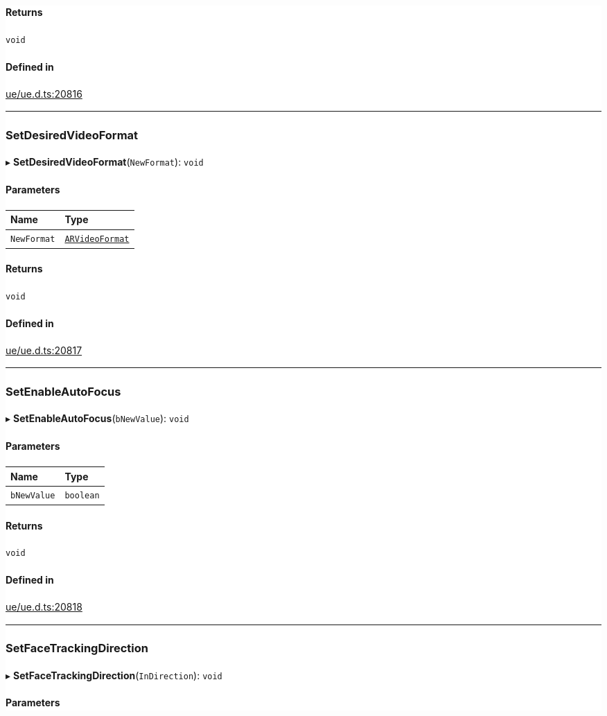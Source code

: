 #### Returns

`void`

#### Defined in

[ue/ue.d.ts:20816](https://github.com/YugMetaverse/yug_typings/blob/b7d9b19/ue/ue.d.ts#L20816)

___

### SetDesiredVideoFormat

▸ **SetDesiredVideoFormat**(`NewFormat`): `void`

#### Parameters

| Name | Type |
| :------ | :------ |
| `NewFormat` | [`ARVideoFormat`](ue_ue.ARVideoFormat.md) |

#### Returns

`void`

#### Defined in

[ue/ue.d.ts:20817](https://github.com/YugMetaverse/yug_typings/blob/b7d9b19/ue/ue.d.ts#L20817)

___

### SetEnableAutoFocus

▸ **SetEnableAutoFocus**(`bNewValue`): `void`

#### Parameters

| Name | Type |
| :------ | :------ |
| `bNewValue` | `boolean` |

#### Returns

`void`

#### Defined in

[ue/ue.d.ts:20818](https://github.com/YugMetaverse/yug_typings/blob/b7d9b19/ue/ue.d.ts#L20818)

___

### SetFaceTrackingDirection

▸ **SetFaceTrackingDirection**(`InDirection`): `void`

#### Parameters
